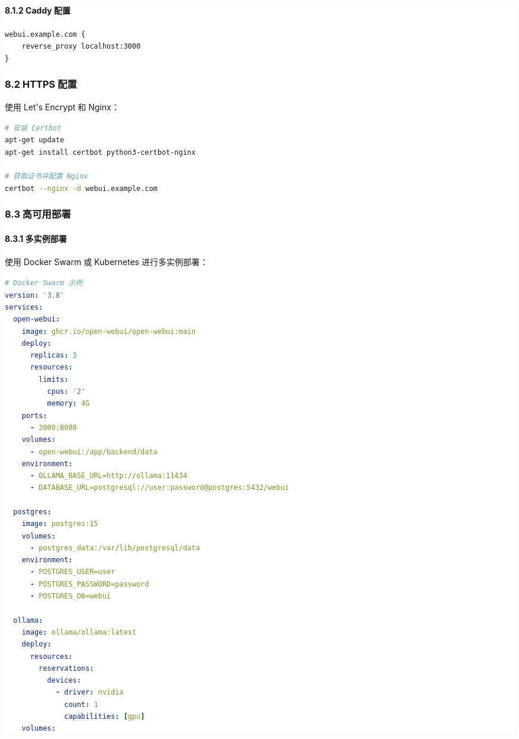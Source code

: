 #### 8.1.2 Caddy 配置

```
webui.example.com {
    reverse_proxy localhost:3000
}
```

### 8.2 HTTPS 配置

使用 Let's Encrypt 和 Nginx：

```bash
# 安装 Certbot
apt-get update
apt-get install certbot python3-certbot-nginx

# 获取证书并配置 Nginx
certbot --nginx -d webui.example.com
```

### 8.3 高可用部署

#### 8.3.1 多实例部署

使用 Docker Swarm 或 Kubernetes 进行多实例部署：

```yaml
# Docker Swarm 示例
version: '3.8'
services:
  open-webui:
    image: ghcr.io/open-webui/open-webui:main
    deploy:
      replicas: 3
      resources:
        limits:
          cpus: '2'
          memory: 4G
    ports:
      - 3000:8080
    volumes:
      - open-webui:/app/backend/data
    environment:
      - OLLAMA_BASE_URL=http://ollama:11434
      - DATABASE_URL=postgresql://user:password@postgres:5432/webui

  postgres:
    image: postgres:15
    volumes:
      - postgres_data:/var/lib/postgresql/data
    environment:
      - POSTGRES_USER=user
      - POSTGRES_PASSWORD=password
      - POSTGRES_DB=webui

  ollama:
    image: ollama/ollama:latest
    deploy:
      resources:
        reservations:
          devices:
            - driver: nvidia
              count: 1
              capabilities: [gpu]
    volumes:
```